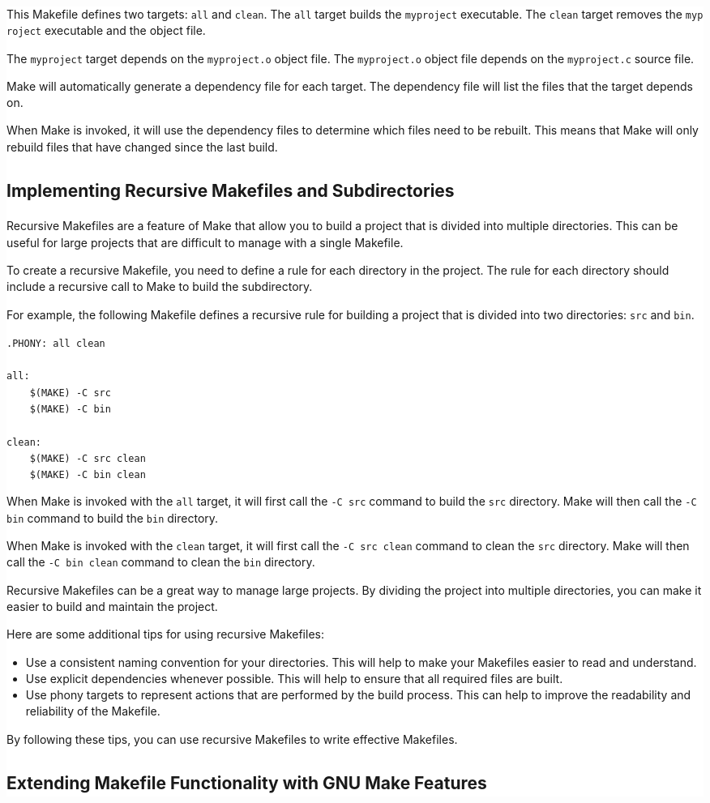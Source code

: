This Makefile defines two targets: `all` and `clean`. The `all` target builds the `myproject` executable. The `clean` target removes the `myproject` executable and the object file.

The `myproject` target depends on the `myproject.o` object file. The `myproject.o` object file depends on the `myproject.c` source file.

Make will automatically generate a dependency file for each target. The dependency file will list the files that the target depends on.

When Make is invoked, it will use the dependency files to determine which files need to be rebuilt. This means that Make will only rebuild files that have changed since the last build.

## Implementing Recursive Makefiles and Subdirectories

Recursive Makefiles are a feature of Make that allow you to build a project that is divided into multiple directories. This can be useful for large projects that are difficult to manage with a single Makefile.

To create a recursive Makefile, you need to define a rule for each directory in the project. The rule for each directory should include a recursive call to Make to build the subdirectory.

For example, the following Makefile defines a recursive rule for building a project that is divided into two directories: `src` and `bin`.

```
.PHONY: all clean

all:
    $(MAKE) -C src
    $(MAKE) -C bin

clean:
    $(MAKE) -C src clean
    $(MAKE) -C bin clean
```

When Make is invoked with the `all` target, it will first call the `-C src` command to build the `src` directory. Make will then call the `-C bin` command to build the `bin` directory.

When Make is invoked with the `clean` target, it will first call the `-C src clean` command to clean the `src` directory. Make will then call the `-C bin clean` command to clean the `bin` directory.

Recursive Makefiles can be a great way to manage large projects. By dividing the project into multiple directories, you can make it easier to build and maintain the project.

Here are some additional tips for using recursive Makefiles:

* Use a consistent naming convention for your directories. This will help to make your Makefiles easier to read and understand.
* Use explicit dependencies whenever possible. This will help to ensure that all required files are built.
* Use phony targets to represent actions that are performed by the build process. This can help to improve the readability and reliability of the Makefile.

By following these tips, you can use recursive Makefiles to write effective Makefiles.

## Extending Makefile Functionality with GNU Make Features
